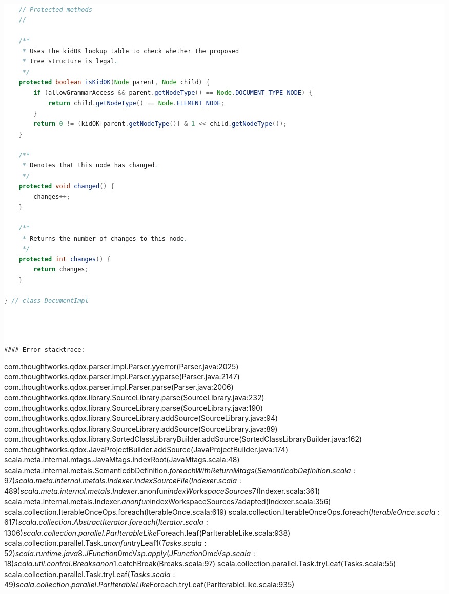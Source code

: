```java
    // Protected methods
    //

    /**
     * Uses the kidOK lookup table to check whether the proposed
     * tree structure is legal.
     */
    protected boolean isKidOK(Node parent, Node child) {
        if (allowGrammarAccess && parent.getNodeType() == Node.DOCUMENT_TYPE_NODE) {
            return child.getNodeType() == Node.ELEMENT_NODE;
        }
    	return 0 != (kidOK[parent.getNodeType()] & 1 << child.getNodeType());
    }

    /**
     * Denotes that this node has changed.
     */
    protected void changed() {
        changes++;
    }

    /**
     * Returns the number of changes to this node.
     */
    protected int changes() {
        return changes;
    }

} // class DocumentImpl
```

```



#### Error stacktrace:

```
com.thoughtworks.qdox.parser.impl.Parser.yyerror(Parser.java:2025)
	com.thoughtworks.qdox.parser.impl.Parser.yyparse(Parser.java:2147)
	com.thoughtworks.qdox.parser.impl.Parser.parse(Parser.java:2006)
	com.thoughtworks.qdox.library.SourceLibrary.parse(SourceLibrary.java:232)
	com.thoughtworks.qdox.library.SourceLibrary.parse(SourceLibrary.java:190)
	com.thoughtworks.qdox.library.SourceLibrary.addSource(SourceLibrary.java:94)
	com.thoughtworks.qdox.library.SourceLibrary.addSource(SourceLibrary.java:89)
	com.thoughtworks.qdox.library.SortedClassLibraryBuilder.addSource(SortedClassLibraryBuilder.java:162)
	com.thoughtworks.qdox.JavaProjectBuilder.addSource(JavaProjectBuilder.java:174)
	scala.meta.internal.mtags.JavaMtags.indexRoot(JavaMtags.scala:48)
	scala.meta.internal.metals.SemanticdbDefinition$.foreachWithReturnMtags(SemanticdbDefinition.scala:97)
	scala.meta.internal.metals.Indexer.indexSourceFile(Indexer.scala:489)
	scala.meta.internal.metals.Indexer.$anonfun$indexWorkspaceSources$7(Indexer.scala:361)
	scala.meta.internal.metals.Indexer.$anonfun$indexWorkspaceSources$7$adapted(Indexer.scala:356)
	scala.collection.IterableOnceOps.foreach(IterableOnce.scala:619)
	scala.collection.IterableOnceOps.foreach$(IterableOnce.scala:617)
	scala.collection.AbstractIterator.foreach(Iterator.scala:1306)
	scala.collection.parallel.ParIterableLike$Foreach.leaf(ParIterableLike.scala:938)
	scala.collection.parallel.Task.$anonfun$tryLeaf$1(Tasks.scala:52)
	scala.runtime.java8.JFunction0$mcV$sp.apply(JFunction0$mcV$sp.scala:18)
	scala.util.control.Breaks$$anon$1.catchBreak(Breaks.scala:97)
	scala.collection.parallel.Task.tryLeaf(Tasks.scala:55)
	scala.collection.parallel.Task.tryLeaf$(Tasks.scala:49)
	scala.collection.parallel.ParIterableLike$Foreach.tryLeaf(ParIterableLike.scala:935)